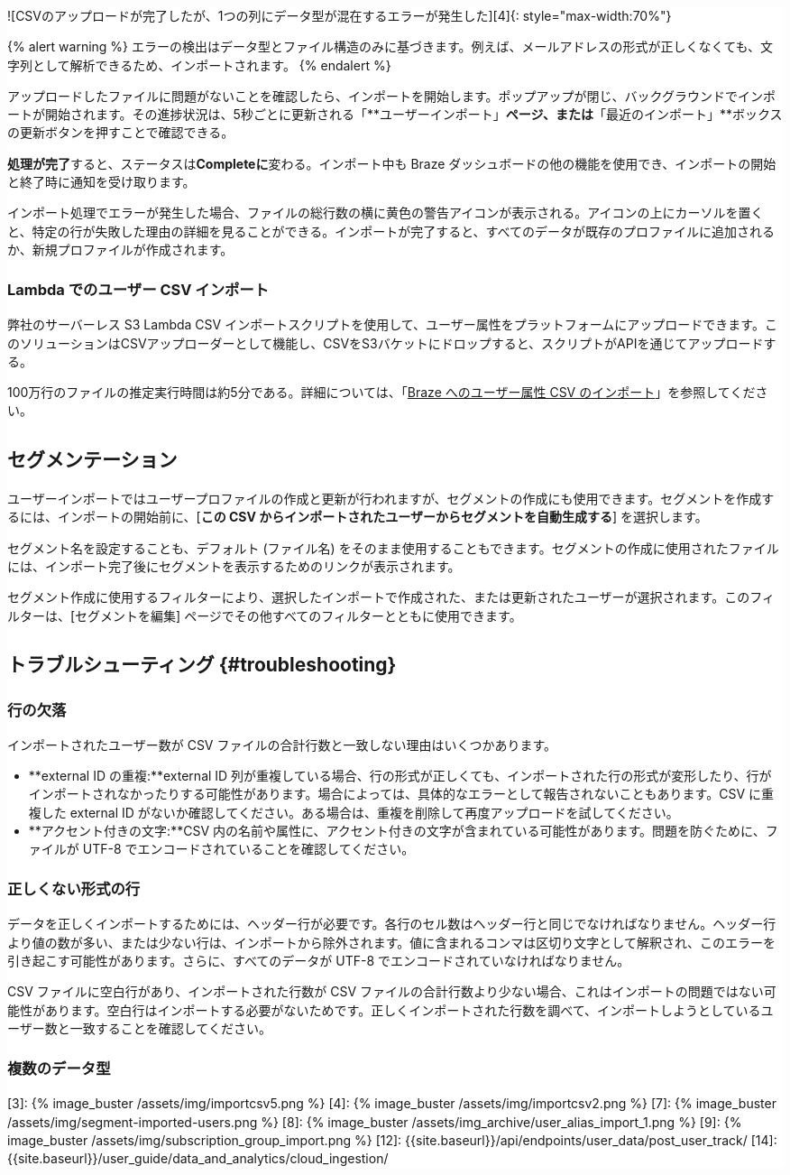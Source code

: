 ![CSVのアップロードが完了したが、1つの列にデータ型が混在するエラーが発生した][4]{: style="max-width:70%"}

{% alert warning %}
エラーの検出はデータ型とファイル構造のみに基づきます。例えば、メールアドレスの形式が正しくなくても、文字列として解析できるため、インポートされます。
{% endalert %}

アップロードしたファイルに問題がないことを確認したら、インポートを開始します。ポップアップが閉じ、バックグラウンドでインポートが開始されます。その進捗状況は、5秒ごとに更新される「**ユーザーインポート」**ページ、または**「最近のインポート」**ボックスの更新ボタンを押すことで確認できる。

**処理が完了**すると、ステータスは**Completeに**変わる。インポート中も Braze ダッシュボードの他の機能を使用でき、インポートの開始と終了時に通知を受け取ります。

インポート処理でエラーが発生した場合、ファイルの総行数の横に黄色の警告アイコンが表示される。アイコンの上にカーソルを置くと、特定の行が失敗した理由の詳細を見ることができる。インポートが完了すると、すべてのデータが既存のプロファイルに追加されるか、新規プロファイルが作成されます。

### Lambda でのユーザー CSV インポート

弊社のサーバーレス S3 Lambda CSV インポートスクリプトを使用して、ユーザー属性をプラットフォームにアップロードできます。このソリューションはCSVアップローダーとして機能し、CSVをS3バケットにドロップすると、スクリプトがAPIを通じてアップロードする。

100万行のファイルの推定実行時間は約5分である。詳細については、「[Braze へのユーザー属性 CSV のインポート]({{site.baseurl}}/user_csv_lambda/)」を参照してください。

## セグメンテーション

ユーザーインポートではユーザープロファイルの作成と更新が行われますが、セグメントの作成にも使用できます。セグメントを作成するには、インポートの開始前に、\[**この CSV からインポートされたユーザーからセグメントを自動生成する**] を選択します。

セグメント名を設定することも、デフォルト (ファイル名) をそのまま使用することもできます。セグメントの作成に使用されたファイルには、インポート完了後にセグメントを表示するためのリンクが表示されます。

セグメント作成に使用するフィルターにより、選択したインポートで作成された、または更新されたユーザーが選択されます。このフィルターは、\[セグメントを編集] ページでその他すべてのフィルターとともに使用できます。

## トラブルシューティング {#troubleshooting}

### 行の欠落

インポートされたユーザー数が CSV ファイルの合計行数と一致しない理由はいくつかあります。

- **external ID の重複:**external ID 列が重複している場合、行の形式が正しくても、インポートされた行の形式が変形したり、行がインポートされなかったりする可能性があります。場合によっては、具体的なエラーとして報告されないこともあります。CSV に重複した external ID がないか確認してください。ある場合は、重複を削除して再度アップロードを試してください。
- **アクセント付きの文字:**CSV 内の名前や属性に、アクセント付きの文字が含まれている可能性があります。問題を防ぐために、ファイルが UTF-8 でエンコードされていることを確認してください。

### 正しくない形式の行

データを正しくインポートするためには、ヘッダー行が必要です。各行のセル数はヘッダー行と同じでなければなりません。ヘッダー行より値の数が多い、または少ない行は、インポートから除外されます。値に含まれるコンマは区切り文字として解釈され、このエラーを引き起こす可能性があります。さらに、すべてのデータが UTF-8 でエンコードされていなければなりません。

CSV ファイルに空白行があり、インポートされた行数が CSV ファイルの合計行数より少ない場合、これはインポートの問題ではない可能性があります。空白行はインポートする必要がないためです。正しくインポートされた行数を調べて、インポートしようとしているユーザー数と一致することを確認してください。

### 複数のデータ型


[1]: {{site.baseurl}}/user_guide/data_and_analytics/user_data_collection/language_codes/
[2]: {{site.baseurl}}/user_guide/message_building_by_channel/sms/phone_numbers/user_phone_numbers/
[3]: {% image_buster /assets/img/importcsv5.png %}
[4]: {% image_buster /assets/img/importcsv2.png %}
[7]: {% image_buster /assets/img/segment-imported-users.png %}
[8]: {% image_buster /assets/img_archive/user_alias_import_1.png %}
[9]: {% image_buster /assets/img/subscription_group_import.png %}
[12]: {{site.baseurl}}/api/endpoints/user_data/post_user_track/
[14]: {{site.baseurl}}/user_guide/data_and_analytics/cloud_ingestion/